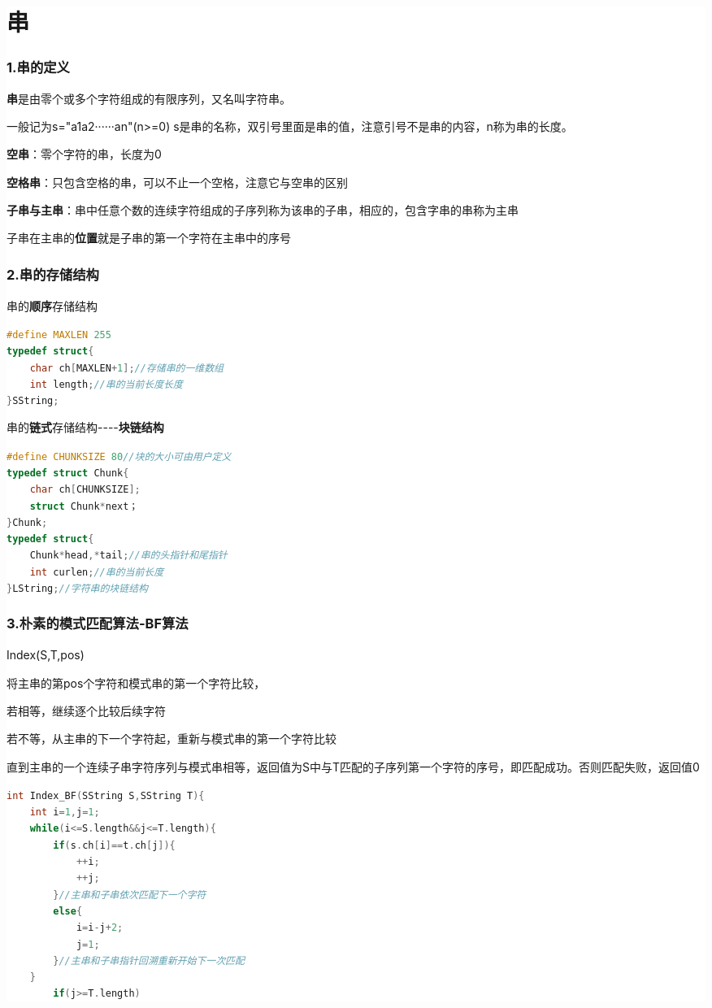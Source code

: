 # 串

### 1.串的定义

**串**是由零个或多个字符组成的有限序列，又名叫字符串。

一般记为s="a1a2······an"(n>=0) s是串的名称，双引号里面是串的值，注意引号不是串的内容，n称为串的长度。

**空串**：零个字符的串，长度为0

**空格串**：只包含空格的串，可以不止一个空格，注意它与空串的区别

**子串与主串**：串中任意个数的连续字符组成的子序列称为该串的子串，相应的，包含字串的串称为主串

子串在主串的**位置**就是子串的第一个字符在主串中的序号

### 2.串的存储结构



串的**顺序**存储结构

```c
#define MAXLEN 255
typedef struct{
    char ch[MAXLEN+1];//存储串的一维数组
    int length;//串的当前长度长度
}SString;
```

串的**链式**存储结构----**块链结构**

```c
#define CHUNKSIZE 80//块的大小可由用户定义
typedef struct Chunk{
    char ch[CHUNKSIZE];
    struct Chunk*next；
}Chunk;
typedef struct{
    Chunk*head,*tail;//串的头指针和尾指针
    int curlen;//串的当前长度
}LString;//字符串的块链结构
```

### 3.朴素的模式匹配算法-BF算法

Index(S,T,pos)

将主串的第pos个字符和模式串的第一个字符比较，

若相等，继续逐个比较后续字符

若不等，从主串的下一个字符起，重新与模式串的第一个字符比较

直到主串的一个连续子串字符序列与模式串相等，返回值为S中与T匹配的子序列第一个字符的序号，即匹配成功。否则匹配失败，返回值0

```c
int Index_BF(SString S,SString T){
    int i=1,j=1;
    while(i<=S.length&&j<=T.length){
        if(s.ch[i]==t.ch[j]){
            ++i;
            ++j;
        }//主串和子串依次匹配下一个字符
        else{
            i=i-j+2;
            j=1;
        }//主串和子串指针回溯重新开始下一次匹配
    }
        if(j>=T.length)
```